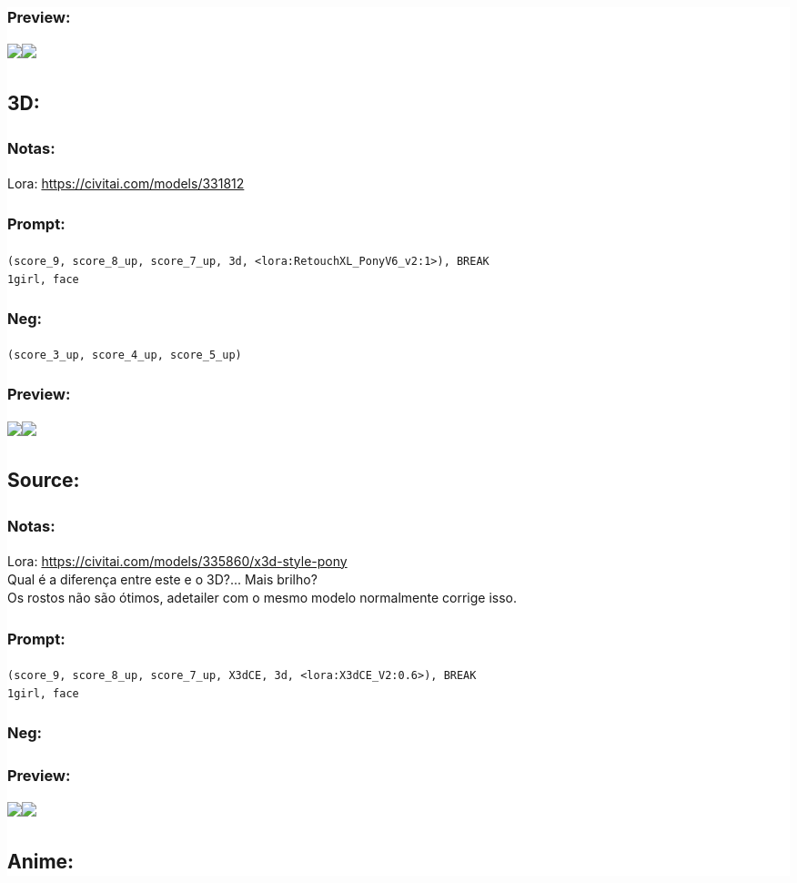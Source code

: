 ### Preview:

![](http://192.168.1.3:7860/file=/home/bk/documents/stable-diffusion-webui-old/output/txt2img-images/2024-04-05/00115-2242263340.png?1712360843.3477693)![](https://image.civitai.com/xG1nkqKTMzGDvpLrqFT7WA/4df081f5-9dbf-48ac-8615-02a84606ab92/width=525/4df081f5-9dbf-48ac-8615-02a84606ab92.jpeg)

## 3D:

### Notas:

Lora: https://civitai.com/models/331812

### Prompt:

```
(score_9, score_8_up, score_7_up, 3d, <lora:RetouchXL_PonyV6_v2:1>), BREAK
1girl, face
```

### Neg:

```
(score_3_up, score_4_up, score_5_up)
```

### Preview:

![](http://192.168.1.3:7860/file=/home/bk/documents/stable-diffusion-webui-old/output/txt2img-images/2024-04-05/00116-2242263340.png?1712360972.9536543)![](https://image.civitai.com/xG1nkqKTMzGDvpLrqFT7WA/abf21529-2777-49df-bfcd-7d141e81755f/width=525/abf21529-2777-49df-bfcd-7d141e81755f.jpeg)

## Source:

### Notas:

Lora: https://civitai.com/models/335860/x3d-style-pony  
Qual é a diferença entre este e o 3D?... Mais brilho?  
Os rostos não são ótimos, adetailer com o mesmo modelo normalmente corrige isso.

### Prompt:

```
(score_9, score_8_up, score_7_up, X3dCE, 3d, <lora:X3dCE_V2:0.6>), BREAK
1girl, face
```

### Neg:

### Preview:

![](http://192.168.1.3:7860/file=/home/bk/documents/stable-diffusion-webui-old/output/txt2img-images/2024-04-05/00117-2242263340.png?1712361088.1059287)![](https://image.civitai.com/xG1nkqKTMzGDvpLrqFT7WA/8c272fa1-a150-46bd-9437-d67c3365e3e5/width=525/8c272fa1-a150-46bd-9437-d67c3365e3e5.jpeg)

## Anime:
